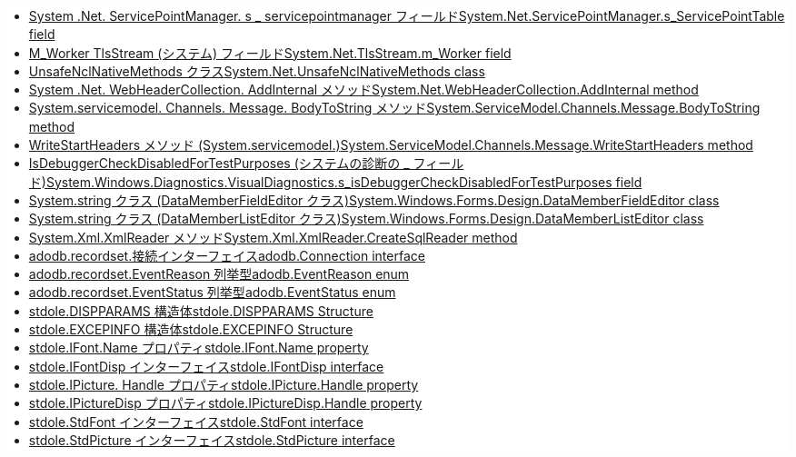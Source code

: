 * [<span data-ttu-id="b91fe-159">System .Net. ServicePointManager. s \_ servicepointmanager フィールド</span><span class="sxs-lookup"><span data-stu-id="b91fe-159">System.Net.ServicePointManager.s\_ServicePointTable field</span></span>](s_servicepointtable.md)
* [<span data-ttu-id="b91fe-160">M_Worker TlsStream (システム) フィールド</span><span class="sxs-lookup"><span data-stu-id="b91fe-160">System.Net.TlsStream.m_Worker field</span></span>](system.net.tlsstream.m_worker.md)
* [<span data-ttu-id="b91fe-161">UnsafeNclNativeMethods クラス</span><span class="sxs-lookup"><span data-stu-id="b91fe-161">System.Net.UnsafeNclNativeMethods class</span></span>](system.net.unsafenclnativemethods.md)
* [<span data-ttu-id="b91fe-162">System .Net. WebHeaderCollection. AddInternal メソッド</span><span class="sxs-lookup"><span data-stu-id="b91fe-162">System.Net.WebHeaderCollection.AddInternal method</span></span>](system.net.webheadercollection.addinternal.md)
* [<span data-ttu-id="b91fe-163">System.servicemodel. Channels. Message. BodyToString メソッド</span><span class="sxs-lookup"><span data-stu-id="b91fe-163">System.ServiceModel.Channels.Message.BodyToString method</span></span>](system.servicemodel.channels.message.bodytostring.md)
* [<span data-ttu-id="b91fe-164">WriteStartHeaders メソッド (System.servicemodel.)</span><span class="sxs-lookup"><span data-stu-id="b91fe-164">System.ServiceModel.Channels.Message.WriteStartHeaders method</span></span>](system.servicemodel.channels.message.writestartheaders.md)
* [<span data-ttu-id="b91fe-165">IsDebuggerCheckDisabledForTestPurposes (システムの診断の \_ フィールド)</span><span class="sxs-lookup"><span data-stu-id="b91fe-165">System.Windows.Diagnostics.VisualDiagnostics.s\_isDebuggerCheckDisabledForTestPurposes field</span></span>](s-isdebuggercheckdisabledfortestpurposes-field.md)
* [<span data-ttu-id="b91fe-166">System.string クラス (DataMemberFieldEditor クラス)</span><span class="sxs-lookup"><span data-stu-id="b91fe-166">System.Windows.Forms.Design.DataMemberFieldEditor class</span></span>](datamemberfieldeditor-class.md)
* [<span data-ttu-id="b91fe-167">System.string クラス (DataMemberListEditor クラス)</span><span class="sxs-lookup"><span data-stu-id="b91fe-167">System.Windows.Forms.Design.DataMemberListEditor class</span></span>](datamemberlisteditor-class.md)
* [<span data-ttu-id="b91fe-168">System.Xml.XmlReader メソッド</span><span class="sxs-lookup"><span data-stu-id="b91fe-168">System.Xml.XmlReader.CreateSqlReader method</span></span>](system.xml.xmlreader.createsqlreader.md)
* [<span data-ttu-id="b91fe-169">adodb.recordset.接続インターフェイス</span><span class="sxs-lookup"><span data-stu-id="b91fe-169">adodb.Connection interface</span></span>](adodb.connection.md)
* [<span data-ttu-id="b91fe-170">adodb.recordset.EventReason 列挙型</span><span class="sxs-lookup"><span data-stu-id="b91fe-170">adodb.EventReason enum</span></span>](adodb.eventreasonenum.md)
* [<span data-ttu-id="b91fe-171">adodb.recordset.EventStatus 列挙型</span><span class="sxs-lookup"><span data-stu-id="b91fe-171">adodb.EventStatus enum</span></span>](adodb.eventstatusenum.md)
* [<span data-ttu-id="b91fe-172">stdole.DISPPARAMS 構造体</span><span class="sxs-lookup"><span data-stu-id="b91fe-172">stdole.DISPPARAMS Structure</span></span>](stdole.dispparams.md)
* [<span data-ttu-id="b91fe-173">stdole.EXCEPINFO 構造体</span><span class="sxs-lookup"><span data-stu-id="b91fe-173">stdole.EXCEPINFO Structure</span></span>](stdole.excepinfo.md)
* [<span data-ttu-id="b91fe-174">stdole.IFont.Name プロパティ</span><span class="sxs-lookup"><span data-stu-id="b91fe-174">stdole.IFont.Name property</span></span>](stdole.ifont.name.md)
* [<span data-ttu-id="b91fe-175">stdole.IFontDisp インターフェイス</span><span class="sxs-lookup"><span data-stu-id="b91fe-175">stdole.IFontDisp interface</span></span>](stdole.ifontdisp.md)
* [<span data-ttu-id="b91fe-176">stdole.IPicture. Handle プロパティ</span><span class="sxs-lookup"><span data-stu-id="b91fe-176">stdole.IPicture.Handle property</span></span>](stdole.ipicture.handle.md)
* [<span data-ttu-id="b91fe-177">stdole.IPictureDisp プロパティ</span><span class="sxs-lookup"><span data-stu-id="b91fe-177">stdole.IPictureDisp.Handle property</span></span>](stdole.ipicturedisp.handle.md)
* [<span data-ttu-id="b91fe-178">stdole.StdFont インターフェイス</span><span class="sxs-lookup"><span data-stu-id="b91fe-178">stdole.StdFont interface</span></span>](stdole.stdfont.md)
* [<span data-ttu-id="b91fe-179">stdole.StdPicture インターフェイス</span><span class="sxs-lookup"><span data-stu-id="b91fe-179">stdole.StdPicture interface</span></span>](stdole.stdpicture.md)
  